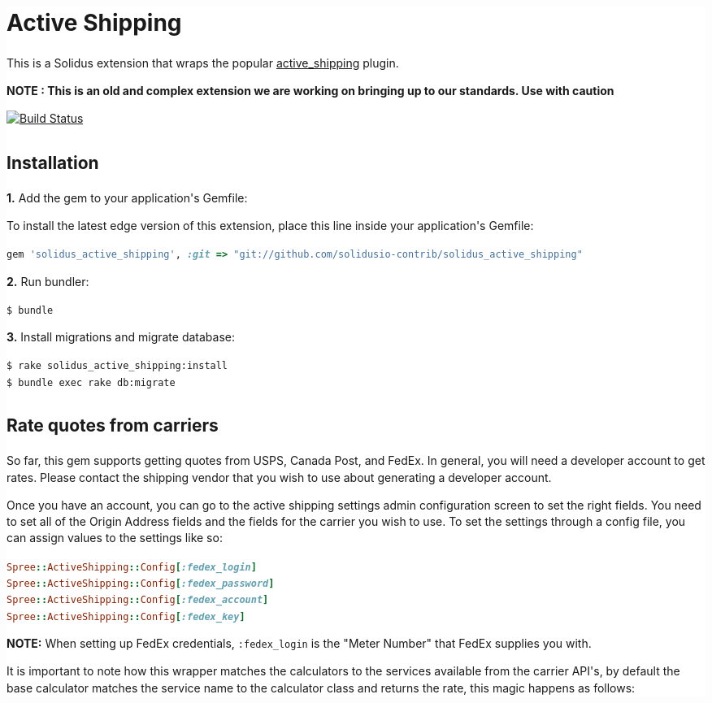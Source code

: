 Active Shipping
===============

This is a Solidus extension that wraps the popular [active_shipping](http://github.com/Shopify/active_shipping/tree/master) plugin.

**NOTE : This is an old and complex extension we are working on bringing up to our standards. Use with caution**

[![Build Status](https://travis-ci.org/solidusio-contrib/solidus_active_shipping.svg?branch=master)](https://travis-ci.org/solidusio-contrib/solidus_active_shipping)

Installation
------------

**1.** Add the gem to your application's Gemfile:

To install the latest edge version of this extension, place this line inside your application's Gemfile:

```ruby
gem 'solidus_active_shipping', :git => "git://github.com/solidusio-contrib/solidus_active_shipping"
```
**2.** Run bundler:

```
$ bundle
```
**3.** Install migrations and migrate database:

```
$ rake solidus_active_shipping:install
$ bundle exec rake db:migrate
```

Rate quotes from carriers
---

So far, this gem supports getting quotes from USPS, Canada Post, and FedEx. In general, you will need a developer account to get rates. Please contact the shipping vendor that you wish to use about generating a developer account.

Once you have an account, you can go to the active shipping settings admin configuration screen to set the right fields. You need to set all of the Origin Address fields and the fields for the carrier you wish to use. To set the settings through a config file, you can assign values to the settings like so:

```ruby
Spree::ActiveShipping::Config[:fedex_login]
Spree::ActiveShipping::Config[:fedex_password]
Spree::ActiveShipping::Config[:fedex_account]
Spree::ActiveShipping::Config[:fedex_key]
```

**NOTE:** When setting up FedEx credentials, `:fedex_login` is the "Meter Number" that FedEx supplies you with.

It is important to note how this wrapper matches the calculators to the services available from the carrier API's, by default the base calculator matches the service name to the calculator class and returns the rate, this magic happens as follows:
